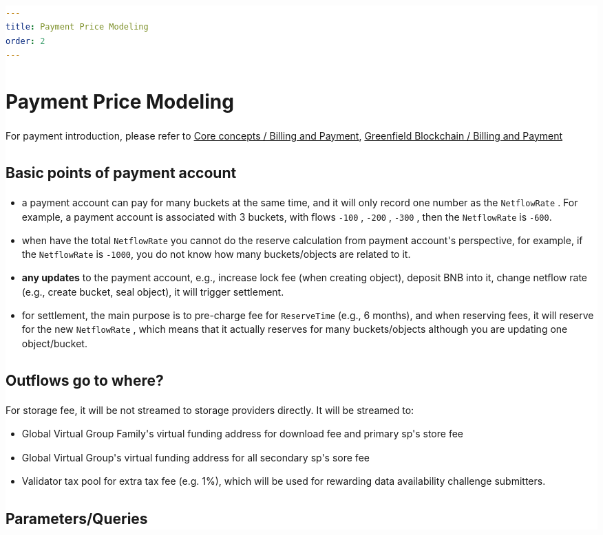 ```yaml
---
title: Payment Price Modeling
order: 2
---
```


# Payment Price Modeling

For payment introduction, please refer
to [Core concepts / Billing and Payment](https://docs.bnbchain.org/greenfield-docs/docs/guide/core-concept/billing-payment),
[Greenfield Blockchain / Billing and Payment](https://docs.bnbchain.org/greenfield-docs/docs/guide/greenfield-blockchain/modules/billing-and-payment)

## Basic points of payment account

- a payment account can pay for many buckets at the same time, and it will only record one number as the `NetflowRate` .
  For example, a payment account is associated with 3 buckets, with flows `-100` , `-200` , `-300` , then
  the `NetflowRate` is
  `-600`.

- when have the total `NetflowRate` you cannot do the reserve calculation from payment account's perspective, for
  example, if the `NetflowRate` is `-1000`, you do not know how many buckets/objects are related to it.

- **any updates** to the payment account, e.g., increase lock fee (when creating object), deposit BNB into it, change
  netflow rate (e.g., create bucket, seal object), it will trigger settlement.

- for settlement, the main purpose is to pre-charge fee for `ReserveTime` (e.g., 6 months), and when reserving fees,
  it will reserve for the new `NetflowRate` , which means that it actually reserves for many buckets/objects although
  you are updating one object/bucket.

## Outflows go to where?

For storage fee, it will be not streamed to storage providers directly. It will be streamed to:

- Global Virtual Group Family's virtual funding address for download fee and primary sp's store fee

- Global Virtual Group's virtual funding address for all secondary sp's sore fee

- Validator tax pool for extra tax fee (e.g. 1%), which will be used for rewarding data availability challenge
  submitters.

## Parameters/Queries
